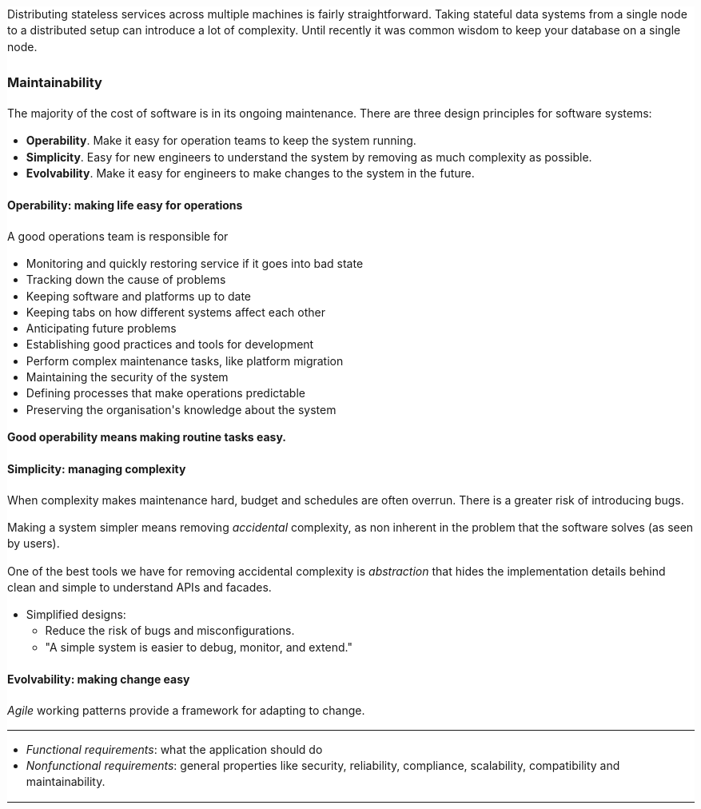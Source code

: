 Distributing stateless services across multiple machines is fairly straightforward. Taking stateful data systems from a single node to a distributed setup can introduce a lot of complexity. Until recently it was common wisdom to keep your database on a single node.

### Maintainability

The majority of the cost of software is in its ongoing maintenance. There are three design principles for software systems:
* **Operability**. Make it easy for operation teams to keep the system running.
* **Simplicity**. Easy for new engineers to understand the system by removing as much complexity as possible.
* **Evolvability**. Make it easy for engineers to make changes to the system in the future.

#### Operability: making life easy for operations

A good operations team is responsible for
* Monitoring and quickly restoring service if it goes into bad state
* Tracking down the cause of problems
* Keeping software and platforms up to date
* Keeping tabs on how different systems affect each other
* Anticipating future problems
* Establishing good practices and tools for development
* Perform complex maintenance tasks, like platform migration
* Maintaining the security of the system
* Defining processes that make operations predictable
* Preserving the organisation's knowledge about the system

**Good operability means making routine tasks easy.**

#### Simplicity: managing complexity

When complexity makes maintenance hard, budget and schedules are often overrun. There is a greater risk of introducing bugs.

Making a system simpler means removing _accidental_ complexity, as non inherent in the problem that the software solves (as seen by users).

One of the best tools we have for removing accidental complexity is _abstraction_ that hides the implementation details behind clean and simple to understand APIs and facades.

- Simplified designs:
  - Reduce the risk of bugs and misconfigurations.
  - "A simple system is easier to debug, monitor, and extend."

#### Evolvability: making change easy

_Agile_ working patterns provide a framework for adapting to change.

---

* _Functional requirements_: what the application should do
* _Nonfunctional requirements_: general properties like security, reliability, compliance, scalability, compatibility and maintainability.

---
